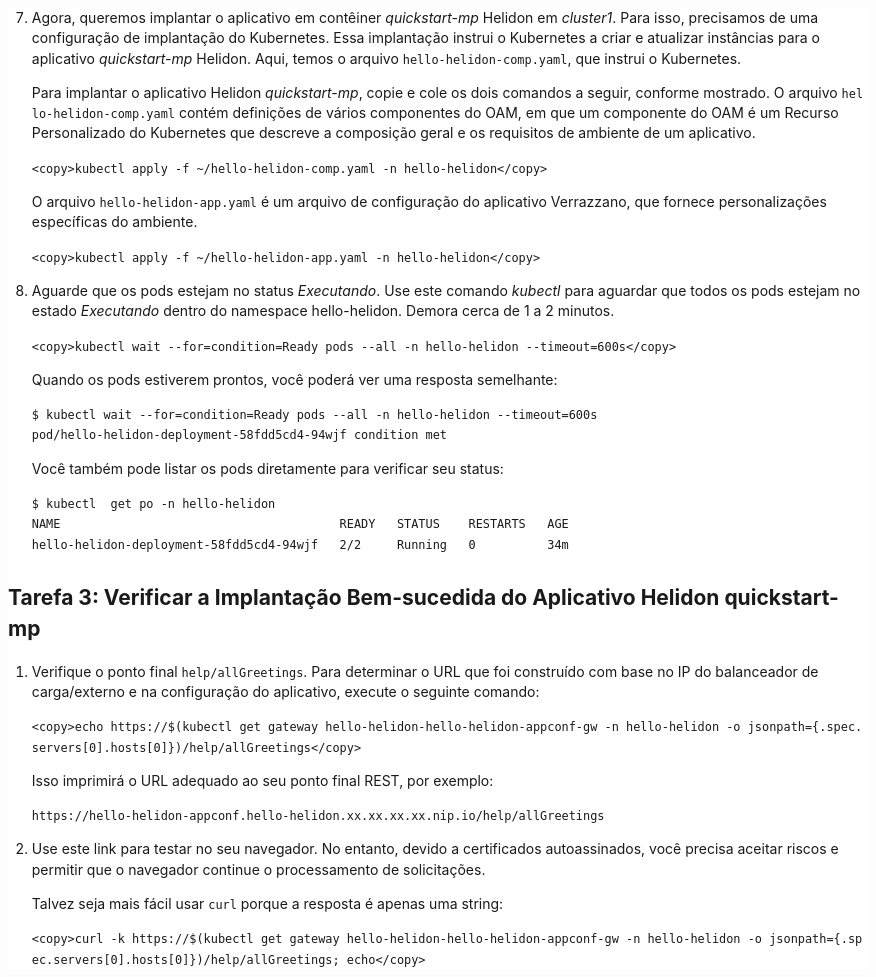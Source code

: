 7.  Agora, queremos implantar o aplicativo em contêiner _quickstart-mp_ Helidon em _cluster1_. Para isso, precisamos de uma configuração de implantação do Kubernetes. Essa implantação instrui o Kubernetes a criar e atualizar instâncias para o aplicativo _quickstart-mp_ Helidon. Aqui, temos o arquivo `hello-helidon-comp.yaml`, que instrui o Kubernetes.
    
    Para implantar o aplicativo Helidon _quickstart-mp_, copie e cole os dois comandos a seguir, conforme mostrado. O arquivo `hello-helidon-comp.yaml` contém definições de vários componentes do OAM, em que um componente do OAM é um Recurso Personalizado do Kubernetes que descreve a composição geral e os requisitos de ambiente de um aplicativo.
    
        <copy>kubectl apply -f ~/hello-helidon-comp.yaml -n hello-helidon</copy>
        
    
    O arquivo `hello-helidon-app.yaml` é um arquivo de configuração do aplicativo Verrazzano, que fornece personalizações específicas do ambiente.
    
        <copy>kubectl apply -f ~/hello-helidon-app.yaml -n hello-helidon</copy>
        
8.  Aguarde que os pods estejam no status _Executando_. Use este comando _kubectl_ para aguardar que todos os pods estejam no estado _Executando_ dentro do namespace hello-helidon. Demora cerca de 1 a 2 minutos.
    
        <copy>kubectl wait --for=condition=Ready pods --all -n hello-helidon --timeout=600s</copy>
        
    
    Quando os pods estiverem prontos, você poderá ver uma resposta semelhante:
    
        $ kubectl wait --for=condition=Ready pods --all -n hello-helidon --timeout=600s
        pod/hello-helidon-deployment-58fdd5cd4-94wjf condition met
        
    
    Você também pode listar os pods diretamente para verificar seu status:
    
        $ kubectl  get po -n hello-helidon
        NAME                                       READY   STATUS    RESTARTS   AGE
        hello-helidon-deployment-58fdd5cd4-94wjf   2/2     Running   0          34m
        

## Tarefa 3: Verificar a Implantação Bem-sucedida do Aplicativo Helidon quickstart-mp

1.  Verifique o ponto final `help/allGreetings`. Para determinar o URL que foi construído com base no IP do balanceador de carga/externo e na configuração do aplicativo, execute o seguinte comando:
    
        <copy>echo https://$(kubectl get gateway hello-helidon-hello-helidon-appconf-gw -n hello-helidon -o jsonpath={.spec.servers[0].hosts[0]})/help/allGreetings</copy>
        
    
    Isso imprimirá o URL adequado ao seu ponto final REST, por exemplo:
    
        https://hello-helidon-appconf.hello-helidon.xx.xx.xx.xx.nip.io/help/allGreetings
        
2.  Use este link para testar no seu navegador. No entanto, devido a certificados autoassinados, você precisa aceitar riscos e permitir que o navegador continue o processamento de solicitações.
    
    Talvez seja mais fácil usar `curl` porque a resposta é apenas uma string:
    
        <copy>curl -k https://$(kubectl get gateway hello-helidon-hello-helidon-appconf-gw -n hello-helidon -o jsonpath={.spec.servers[0].hosts[0]})/help/allGreetings; echo</copy>
        
    
